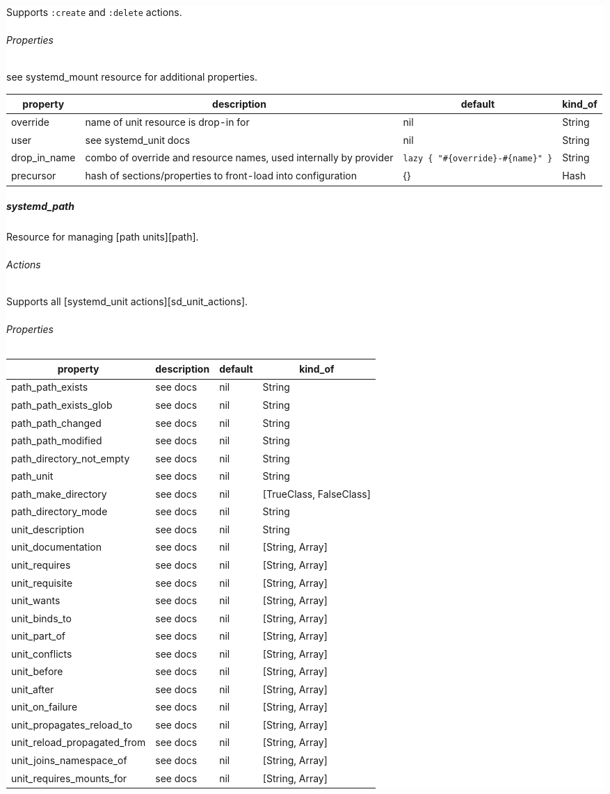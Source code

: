 Supports `:create` and `:delete` actions.

###### Properties

see systemd_mount resource for additional properties.

|property|description|default|kind_of|
|--------|-----------|-------|-------|
|override|name of unit resource is drop-in for|nil|String|
|user|see systemd_unit docs|nil|String|
|drop_in_name|combo of override and resource names, used internally by provider|`lazy { "#{override}-#{name}" }`|String|
|precursor|hash of sections/properties to front-load into configuration|{}|Hash|

##### systemd_path

Resource for managing [path units][path].

###### Actions

Supports all [systemd_unit actions][sd_unit_actions].

###### Properties

|property|description|default|kind_of|
|--------|-----------|-------|-------|
|path_path_exists|see docs|nil|String|
|path_path_exists_glob|see docs|nil|String|
|path_path_changed|see docs|nil|String|
|path_path_modified|see docs|nil|String|
|path_directory_not_empty|see docs|nil|String|
|path_unit|see docs|nil|String|
|path_make_directory|see docs|nil|[TrueClass, FalseClass]|
|path_directory_mode|see docs|nil|String|
|unit_description|see docs|nil|String|
|unit_documentation|see docs|nil|[String, Array]|
|unit_requires|see docs|nil|[String, Array]|
|unit_requisite|see docs|nil|[String, Array]|
|unit_wants|see docs|nil|[String, Array]|
|unit_binds_to|see docs|nil|[String, Array]|
|unit_part_of|see docs|nil|[String, Array]|
|unit_conflicts|see docs|nil|[String, Array]|
|unit_before|see docs|nil|[String, Array]|
|unit_after|see docs|nil|[String, Array]|
|unit_on_failure|see docs|nil|[String, Array]|
|unit_propagates_reload_to|see docs|nil|[String, Array]|
|unit_reload_propagated_from|see docs|nil|[String, Array]|
|unit_joins_namespace_of|see docs|nil|[String, Array]|
|unit_requires_mounts_for|see docs|nil|[String, Array]|